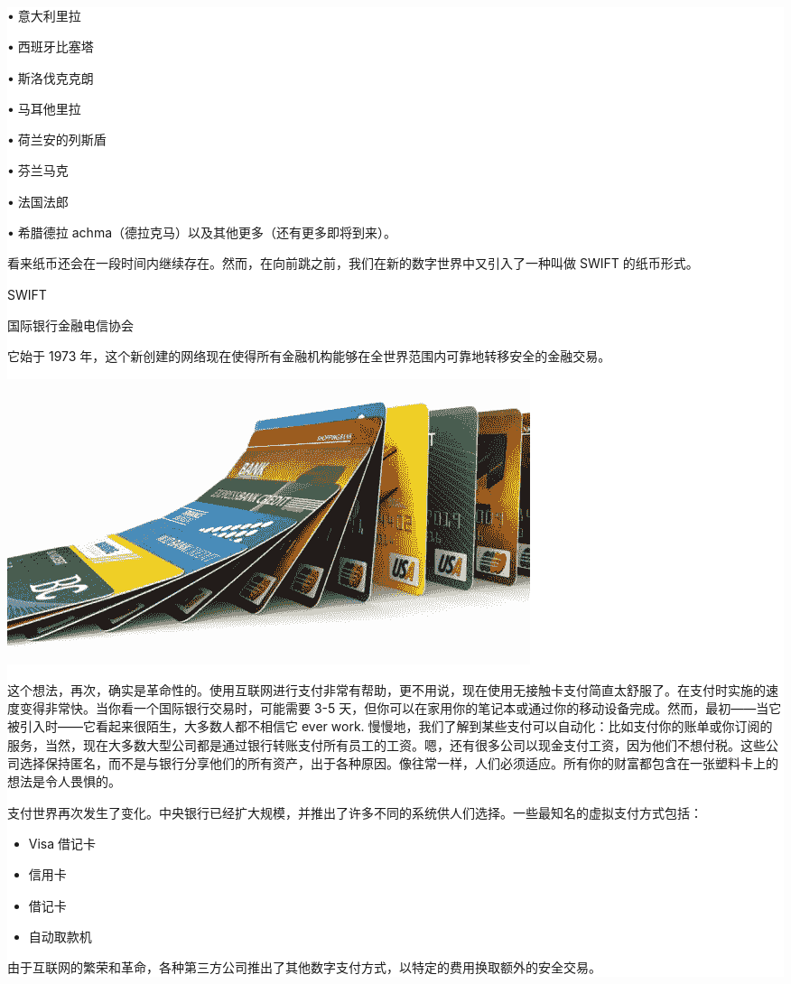 •   意大利里拉

•   西班牙比塞塔

•   斯洛伐克克朗

•   马耳他里拉

•   荷兰安的列斯盾

•   芬兰马克

•   法国法郎

•   希腊德拉 achma（德拉克马）以及其他更多（还有更多即将到来）。

看来纸币还会在一段时间内继续存在。然而，在向前跳之前，我们在新的数字世界中又引入了一种叫做 SWIFT 的纸币形式。

SWIFT

国际银行金融电信协会

它始于 1973 年，这个新创建的网络现在使得所有金融机构能够在全世界范围内可靠地转移安全的金融交易。

![](img/00005.jpeg)

这个想法，再次，确实是革命性的。使用互联网进行支付非常有帮助，更不用说，现在使用无接触卡支付简直太舒服了。在支付时实施的速度变得非常快。当你看一个国际银行交易时，可能需要 3-5 天，但你可以在家用你的笔记本或通过你的移动设备完成。然而，最初——当它被引入时——它看起来很陌生，大多数人都不相信它 ever work. 慢慢地，我们了解到某些支付可以自动化：比如支付你的账单或你订阅的服务，当然，现在大多数大型公司都是通过银行转账支付所有员工的工资。嗯，还有很多公司以现金支付工资，因为他们不想付税。这些公司选择保持匿名，而不是与银行分享他们的所有资产，出于各种原因。像往常一样，人们必须适应。所有你的财富都包含在一张塑料卡上的想法是令人畏惧的。

支付世界再次发生了变化。中央银行已经扩大规模，并推出了许多不同的系统供人们选择。一些最知名的虚拟支付方式包括：

-   Visa 借记卡

-   信用卡

-   借记卡

-   自动取款机

由于互联网的繁荣和革命，各种第三方公司推出了其他数字支付方式，以特定的费用换取额外的安全交易。
